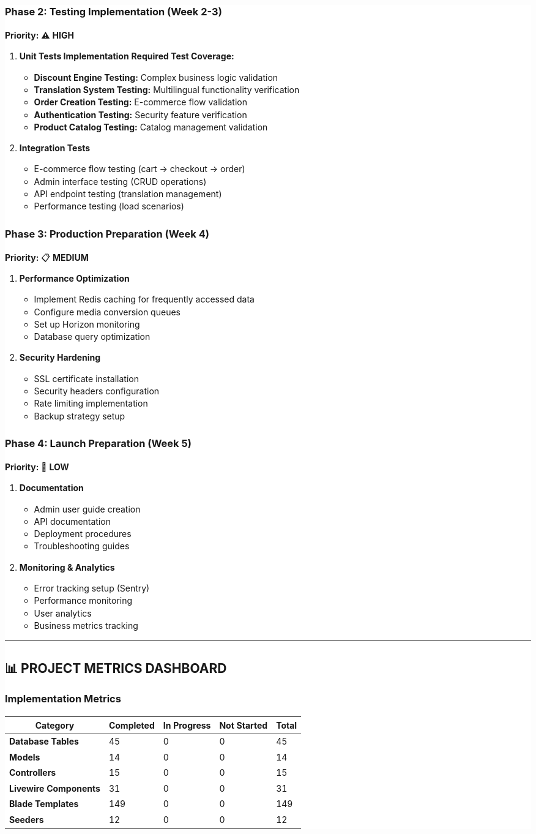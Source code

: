 ### **Phase 2: Testing Implementation (Week 2-3)**
**Priority:** ⚠️ **HIGH**

1. **Unit Tests Implementation**
   **Required Test Coverage:**
   - **Discount Engine Testing:** Complex business logic validation
   - **Translation System Testing:** Multilingual functionality verification
   - **Order Creation Testing:** E-commerce flow validation
   - **Authentication Testing:** Security feature verification
   - **Product Catalog Testing:** Catalog management validation

2. **Integration Tests**
   - E-commerce flow testing (cart → checkout → order)
   - Admin interface testing (CRUD operations)
   - API endpoint testing (translation management)
   - Performance testing (load scenarios)

### **Phase 3: Production Preparation (Week 4)**
**Priority:** 📋 **MEDIUM**

1. **Performance Optimization**
   - Implement Redis caching for frequently accessed data
   - Configure media conversion queues
   - Set up Horizon monitoring
   - Database query optimization

2. **Security Hardening**
   - SSL certificate installation
   - Security headers configuration
   - Rate limiting implementation
   - Backup strategy setup

### **Phase 4: Launch Preparation (Week 5)**
**Priority:** 🚀 **LOW**

1. **Documentation**
   - Admin user guide creation
   - API documentation
   - Deployment procedures
   - Troubleshooting guides

2. **Monitoring & Analytics**
   - Error tracking setup (Sentry)
   - Performance monitoring
   - User analytics
   - Business metrics tracking

---

## 📊 **PROJECT METRICS DASHBOARD**

### **Implementation Metrics**
| **Category** | **Completed** | **In Progress** | **Not Started** | **Total** |
|--------------|---------------|-----------------|-----------------|-----------|
| **Database Tables** | 45 | 0 | 0 | 45 |
| **Models** | 14 | 0 | 0 | 14 |
| **Controllers** | 15 | 0 | 0 | 15 |
| **Livewire Components** | 31 | 0 | 0 | 31 |
| **Blade Templates** | 149 | 0 | 0 | 149 |
| **Seeders** | 12 | 0 | 0 | 12 |